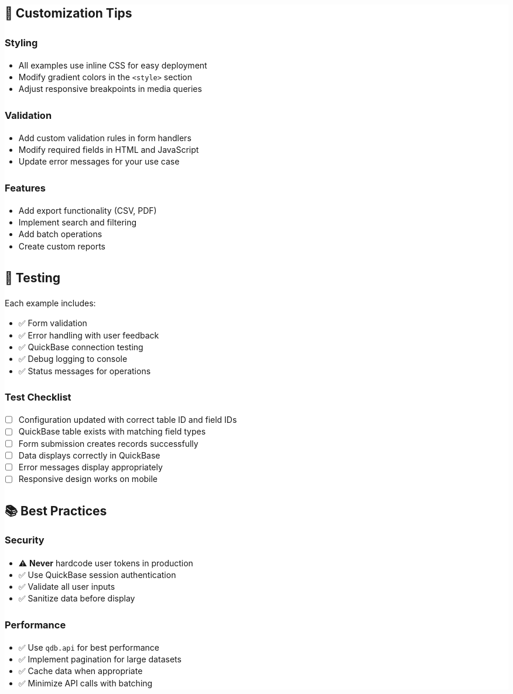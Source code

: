 ```javascript
```

## 🎨 Customization Tips

### Styling
- All examples use inline CSS for easy deployment
- Modify gradient colors in the `<style>` section
- Adjust responsive breakpoints in media queries

### Validation
- Add custom validation rules in form handlers
- Modify required fields in HTML and JavaScript
- Update error messages for your use case

### Features
- Add export functionality (CSV, PDF)
- Implement search and filtering
- Add batch operations
- Create custom reports

## 🧪 Testing

Each example includes:
- ✅ Form validation
- ✅ Error handling with user feedback
- ✅ QuickBase connection testing
- ✅ Debug logging to console
- ✅ Status messages for operations

### Test Checklist
- [ ] Configuration updated with correct table ID and field IDs
- [ ] QuickBase table exists with matching field types
- [ ] Form submission creates records successfully
- [ ] Data displays correctly in QuickBase
- [ ] Error messages display appropriately
- [ ] Responsive design works on mobile

## 📚 Best Practices

### Security
- ⚠️ **Never** hardcode user tokens in production
- ✅ Use QuickBase session authentication
- ✅ Validate all user inputs
- ✅ Sanitize data before display

### Performance
- ✅ Use `qdb.api` for best performance
- ✅ Implement pagination for large datasets
- ✅ Cache data when appropriate
- ✅ Minimize API calls with batching

